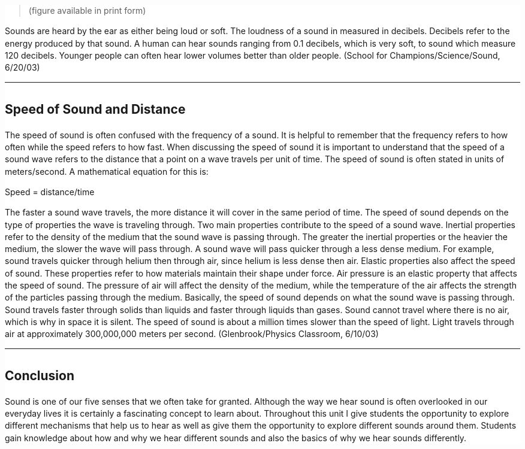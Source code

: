 <blockquote>
  <dl>
   <dt>
    (figure available in print form)
   </dt>
  </dl>
 </blockquote>
 <p>
  Sounds are heard by the ear as either being loud or soft. The loudness of a sound in measured in decibels. Decibels refer to the energy produced by that sound. A human can hear sounds ranging from 0.1 decibels, which is very soft, to sound which measure 120 decibels. Younger people can often hear lower volumes better than older people. (School for Champions/Science/Sound, 6/20/03)
 </p>

<hr/>
 <h2>
  Speed of Sound and Distance
 </h2>
 <b>
 </b>
 <p>
  The speed of sound is often confused with the frequency of a sound. It is helpful to remember that the frequency refers to how often while the speed refers to how fast. When discussing the speed of sound it is important to understand that the speed of a sound wave refers to the distance that a point on a wave travels per unit of time. The speed of sound is often stated in units of meters/second. A mathematical equation for this is:
 </p>
<p>
  Speed = distance/time
 </p>
<p>
  The faster a sound wave travels, the more distance it will cover in the same period of time. The speed of sound depends on the type of properties the wave is traveling through. Two main properties contribute to the speed of a sound wave. Inertial properties refer to the density of the medium that the sound wave is passing through. The greater the inertial properties or the heavier the medium, the slower the wave will pass through. A sound wave will pass quicker through a less dense medium. For example, sound travels quicker through helium then through air, since helium is less dense then air. Elastic properties also affect the speed of sound. These properties refer to how materials maintain their shape under force. Air pressure is an elastic property that affects the speed of sound. The pressure of air will affect the density of the medium, while the temperature of the air affects the strength of the particles passing through the medium. Basically, the speed of sound depends on what the sound wave is passing through. Sound travels faster through solids than liquids and faster through liquids than gases. Sound cannot travel where there is no air, which is why in space it is silent. The speed of sound is about a million times slower than the speed of light. Light travels through air at approximately 300,000,000 meters per second. (Glenbrook/Physics Classroom, 6/10/03)
 </p>

<hr/>
 <h2>
  Conclusion
 </h2>
 <b>
 </b>
 <p>
  Sound is one of our five senses that we often take for granted. Although the way we hear sound is often overlooked in our everyday lives it is certainly a fascinating concept to learn about. Throughout this unit I give students the opportunity to explore different mechanisms that help us to hear as well as give them the opportunity to explore different sounds around them. Students gain knowledge about how and why we hear different sounds and also the basics of why we hear sounds differently.
 </p>
